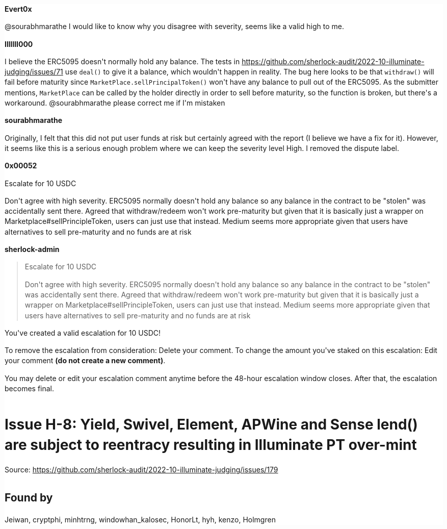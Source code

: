 **Evert0x**

@sourabhmarathe I would like to know why you disagree with severity, seems like a valid high to me. 

**IllIllI000**

I believe the ERC5095 doesn't normally hold any balance. The tests in https://github.com/sherlock-audit/2022-10-illuminate-judging/issues/71 use `deal()` to give it a balance, which wouldn't happen in reality. The bug here looks to be that `withdraw()` will fail before maturity since `MarketPlace.sellPrincipalToken()` won't have any balance to pull out of the ERC5095. As the submitter mentions, `MarketPlace` can be called by the holder directly in order to sell before maturity, so the function is broken, but there's a workaround. @sourabhmarathe please correct me if I'm mistaken

**sourabhmarathe**

Originally, I felt that this did not put user funds at risk but certainly agreed with the report (I believe we have a fix for it). However, it seems like this is a serious enough problem where we can keep the severity level High. I removed the dispute label.

**0x00052**

Escalate for 10 USDC

Don't agree with high severity. ERC5095 normally doesn't hold any balance so any balance in the contract to be "stolen" was accidentally sent there. Agreed that withdraw/redeem won't work pre-maturity but given that it is basically just a wrapper on Marketplace#sellPrincipleToken, users can just use that instead. Medium seems more appropriate given that users have alternatives to sell pre-maturity and no funds are at risk

**sherlock-admin**

 > Escalate for 10 USDC
> 
> Don't agree with high severity. ERC5095 normally doesn't hold any balance so any balance in the contract to be "stolen" was accidentally sent there. Agreed that withdraw/redeem won't work pre-maturity but given that it is basically just a wrapper on Marketplace#sellPrincipleToken, users can just use that instead. Medium seems more appropriate given that users have alternatives to sell pre-maturity and no funds are at risk

You've created a valid escalation for 10 USDC!

To remove the escalation from consideration: Delete your comment.
To change the amount you've staked on this escalation: Edit your comment **(do not create a new comment)**.

You may delete or edit your escalation comment anytime before the 48-hour escalation window closes. After that, the escalation becomes final.



# Issue H-8: Yield, Swivel, Element, APWine and Sense lend() are subject to reentracy resulting in Illuminate PT over-mint 

Source: https://github.com/sherlock-audit/2022-10-illuminate-judging/issues/179 

## Found by 
Jeiwan, cryptphi, minhtrng, windowhan\_kalosec, HonorLt, hyh, kenzo, Holmgren
